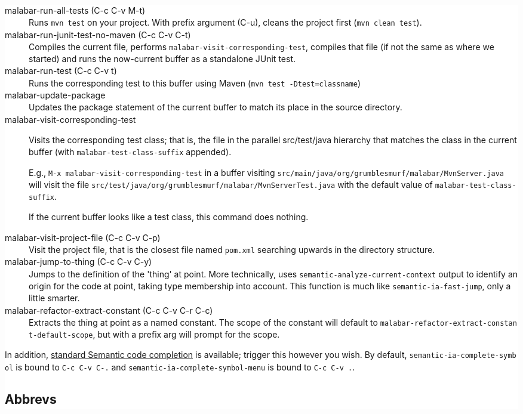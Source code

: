 <dt>malabar-run-all-tests <span class="classifier">(C-c C-v M-t)</span></dt>
<dd>Runs <code>mvn test</code> on your project.  With prefix argument (C-u),
  cleans the project first (<code>mvn clean test</code>).</dd>
  
<dt>malabar-run-junit-test-no-maven <span class="classifier">(C-c C-v C-t)</span></dt>
<dd>Compiles the current file, performs
  <code>malabar-visit-corresponding-test</code>, compiles that file (if not the
  same as where we started) and runs the now-current buffer as a
  standalone JUnit test.</dd>
  
<dt>malabar-run-test <span class="classifier">(C-c C-v t)</span></dt>
<dd>Runs the corresponding test to this buffer using Maven (<code>mvn test -Dtest=classname</code>)</dd>

<dt>malabar-update-package</dt>
<dd>Updates the package statement of the current buffer to match its place
  in the source directory.</dd>
  
<dt>malabar-visit-corresponding-test</dt>
<dd><p>Visits the corresponding test class; that is, the file in the
  parallel src/test/java hierarchy that matches the class in the
  current buffer (with <code>malabar-test-class-suffix</code> appended).</p>

  <p>E.g., <code>M-x malabar-visit-corresponding-test</code> in a buffer visiting
  <code>src/main/java/org/grumblesmurf/malabar/MvnServer.java</code> will visit
  the file
  <code>src/test/java/org/grumblesmurf/malabar/MvnServerTest.java</code> with
  the default value of <code>malabar-test-class-suffix</code>.</p>

  <p>If the current buffer looks like a test class, this command does nothing.</p></dd>
  
<dt>malabar-visit-project-file <span class="classifier">(C-c C-v C-p)</span></dt>
<dd>Visit the project file, that is the closest file named <code>pom.xml</code>
  searching upwards in the directory structure.</dd>
  
<dt>malabar-jump-to-thing <span class="classifier">(C-c C-v C-y)</span></dt>
<dd>Jumps to the definition of the 'thing' at point. More technically,
  uses <code>semantic-analyze-current-context</code> output to identify an origin
  for the code at point, taking type membership into account.  This
  function is much like <code>semantic-ia-fast-jump</code>, only a little
  smarter.</dd>
  
<dt>malabar-refactor-extract-constant <span class="classifier">(C-c C-v C-r C-c)</span></dt>
<dd>Extracts the thing at point as a named constant.  The scope of the
  constant will default to
  <code>malabar-refactor-extract-constant-default-scope</code>, but with a
  prefix arg will prompt for the scope.</dd>
</dl>

In addition, [standard Semantic code completion][] is available; trigger
this however you wish.  By default, `semantic-ia-complete-symbol` is
bound to `C-c C-v C-.` and `semantic-ia-complete-symbol-menu` is
bound to `C-c C-v .`.

## Abbrevs


[JDEE]: http://jdee.sourceforge.net/
[run jdb on an applet]: http://jdee.sourceforge.net/jdedoc/html/jde-ug/jde-ug-content.html#d0e4142
[BeanShell]: http://www.beanshell.org/
[my blog]: http://blog.grumblesmurf.org/
[Maven]: http://maven.apache.org/
[CEDET]: http://cedet.sourceforge.net/
[Groovy]: http://groovy.codehaus.org/
[Junit]: http://www.junit.org/
[issue tracker]: http://github.com/dstu/malabar-mode/issues
[Nikolaj Schumacher]: http://nschum.de/src/emacs/
[standard Semantic code completion]: http://cedet.sourceforge.net/intellisense.shtml
[Elvis operator]: http://groovy.codehaus.org/Operators#Operators-ElvisOperator
[git-flow]: http://nvie.com/posts/a-successful-git-branching-model/